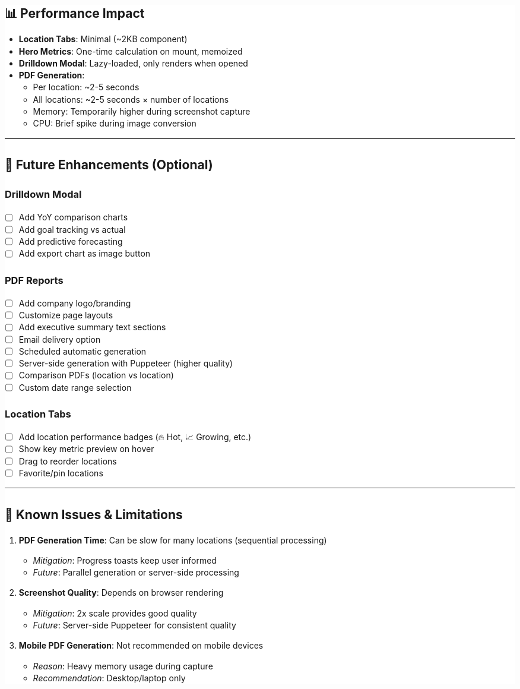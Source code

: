 
## 📊 Performance Impact

- **Location Tabs**: Minimal (~2KB component)
- **Hero Metrics**: One-time calculation on mount, memoized
- **Drilldown Modal**: Lazy-loaded, only renders when opened
- **PDF Generation**: 
  - Per location: ~2-5 seconds
  - All locations: ~2-5 seconds × number of locations
  - Memory: Temporarily higher during screenshot capture
  - CPU: Brief spike during image conversion

---

## 🔮 Future Enhancements (Optional)

### Drilldown Modal
- [ ] Add YoY comparison charts
- [ ] Add goal tracking vs actual
- [ ] Add predictive forecasting
- [ ] Add export chart as image button

### PDF Reports
- [ ] Add company logo/branding
- [ ] Customize page layouts
- [ ] Add executive summary text sections
- [ ] Email delivery option
- [ ] Scheduled automatic generation
- [ ] Server-side generation with Puppeteer (higher quality)
- [ ] Comparison PDFs (location vs location)
- [ ] Custom date range selection

### Location Tabs
- [ ] Add location performance badges (🔥 Hot, 📈 Growing, etc.)
- [ ] Show key metric preview on hover
- [ ] Drag to reorder locations
- [ ] Favorite/pin locations

---

## 🐛 Known Issues & Limitations

1. **PDF Generation Time**: Can be slow for many locations (sequential processing)
   - *Mitigation*: Progress toasts keep user informed
   - *Future*: Parallel generation or server-side processing

2. **Screenshot Quality**: Depends on browser rendering
   - *Mitigation*: 2x scale provides good quality
   - *Future*: Server-side Puppeteer for consistent quality

3. **Mobile PDF Generation**: Not recommended on mobile devices
   - *Reason*: Heavy memory usage during capture
   - *Recommendation*: Desktop/laptop only
